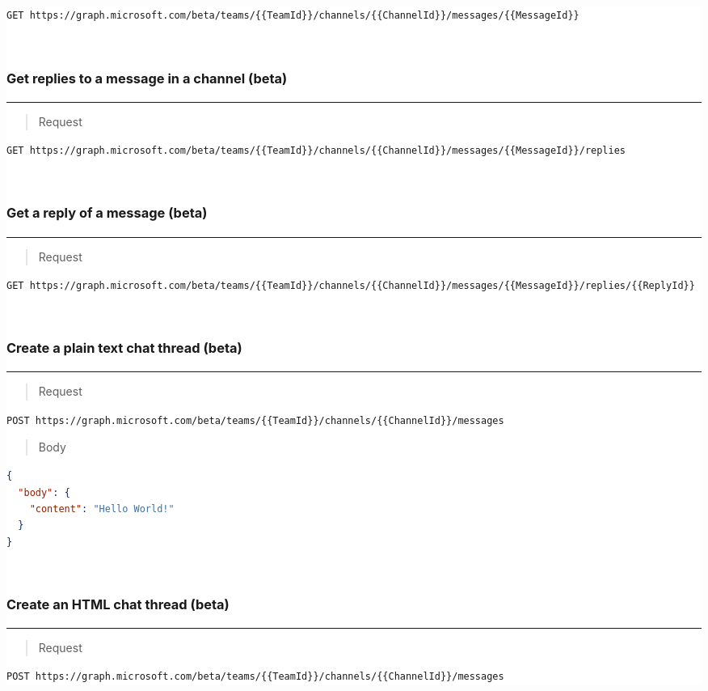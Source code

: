 ```
GET https://graph.microsoft.com/beta/teams/{{TeamId}}/channels/{{ChannelId}}/messages/{{MessageId}}
```

<br>

### Get replies to a message in a channel (beta) 

---
> Request

```
GET https://graph.microsoft.com/beta/teams/{{TeamId}}/channels/{{ChannelId}}/messages/{{MessageId}}/replies
```

<br>

### Get a reply of a message (beta) 

---
> Request

```
GET https://graph.microsoft.com/beta/teams/{{TeamId}}/channels/{{ChannelId}}/messages/{{MessageId}}/replies/{{ReplyId}}
```

<br>

### Create a plain text chat thread (beta) 

---
> Request

```
POST https://graph.microsoft.com/beta/teams/{{TeamId}}/channels/{{ChannelId}}/messages
```


> Body

```json
{
  "body": {
    "content": "Hello World!"
  }
}
```

<br>

### Create an HTML chat thread (beta) 

---
> Request

```
POST https://graph.microsoft.com/beta/teams/{{TeamId}}/channels/{{ChannelId}}/messages
```
